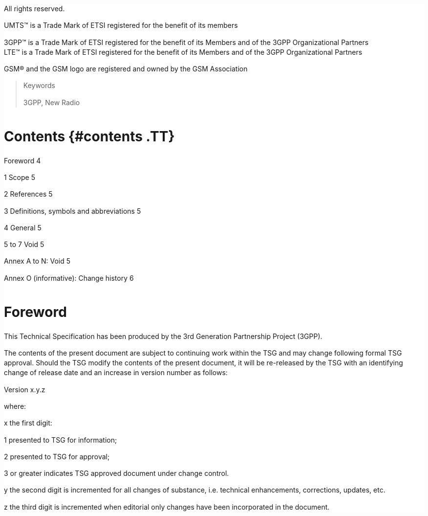 All rights reserved.

UMTS™ is a Trade Mark of ETSI registered for the benefit of its members

3GPP™ is a Trade Mark of ETSI registered for the benefit of its Members
and of the 3GPP Organizational Partners\
LTE™ is a Trade Mark of ETSI registered for the benefit of its Members
and of the 3GPP Organizational Partners

GSM® and the GSM logo are registered and owned by the GSM Association

> Keywords
>
> 3GPP, New Radio

 Contents {#contents .TT}
========

Foreword 4

1 Scope 5

2 References 5

3 Definitions, symbols and abbreviations 5

4 General 5

5 to 7 Void 5

Annex A to N: Void 5

Annex O (informative): Change history 6

 Foreword
========

This Technical Specification has been produced by the 3rd Generation
Partnership Project (3GPP).

The contents of the present document are subject to continuing work
within the TSG and may change following formal TSG approval. Should the
TSG modify the contents of the present document, it will be re-released
by the TSG with an identifying change of release date and an increase in
version number as follows:

Version x.y.z

where:

x the first digit:

1 presented to TSG for information;

2 presented to TSG for approval;

3 or greater indicates TSG approved document under change control.

y the second digit is incremented for all changes of substance, i.e.
technical enhancements, corrections, updates, etc.

z the third digit is incremented when editorial only changes have been
incorporated in the document.
